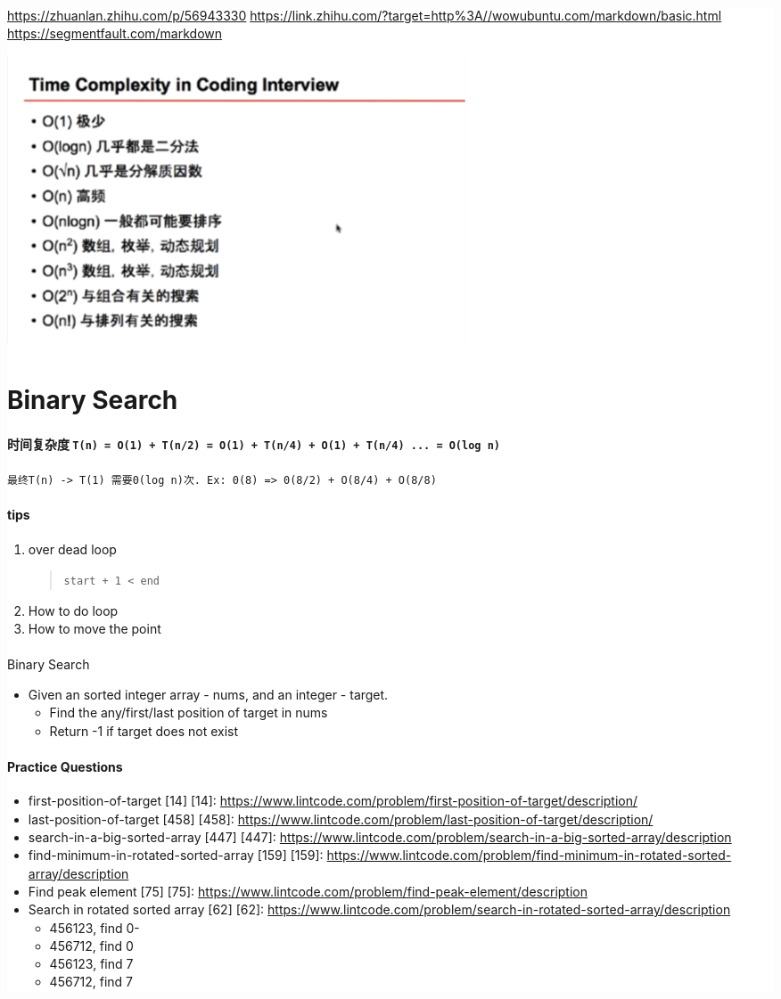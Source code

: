 https://zhuanlan.zhihu.com/p/56943330
https://link.zhihu.com/?target=http%3A//wowubuntu.com/markdown/basic.html
https://segmentfault.com/markdown


![Time Complexity InCoding Interview](./assets/TimeComplexityInCodingInterview.png)

# Binary Search
#### 时间复杂度  `T(n) = O(1) + T(n/2) = O(1) + T(n/4) + O(1) + T(n/4) ... = O(log n) ` 
`最终T(n) -> T(1) 需要0(log n)次. Ex: 0(8) => 0(8/2) + O(8/4) + O(8/8)`

#### tips
1. over dead loop
   > `start + 1 < end`
2. How to do loop 
3. How to move the point

####
Binary Search
- Given an sorted integer array - nums, and an integer - target.
    - Find the any/first/last position of target in nums
    - Return -1 if target does not exist

#### Practice Questions 
- first-position-of-target [14]
[14]: https://www.lintcode.com/problem/first-position-of-target/description/
- last-position-of-target [458]
[458]: https://www.lintcode.com/problem/last-position-of-target/description/ 
- search-in-a-big-sorted-array [447]
[447]: https://www.lintcode.com/problem/search-in-a-big-sorted-array/description
- find-minimum-in-rotated-sorted-array [159]
[159]: https://www.lintcode.com/problem/find-minimum-in-rotated-sorted-array/description
- Find peak element [75]
[75]: https://www.lintcode.com/problem/find-peak-element/description
- Search in rotated sorted array [62]
[62]: https://www.lintcode.com/problem/search-in-rotated-sorted-array/description
  - 456123, find 0-
  - 456712, find 0
  - 456123, find 7
  - 456712, find 7


[141]: https://www.lintcode.com/problem/sqrtx/description
[183]: https://www.lintcode.com/problem/wood-cut/description